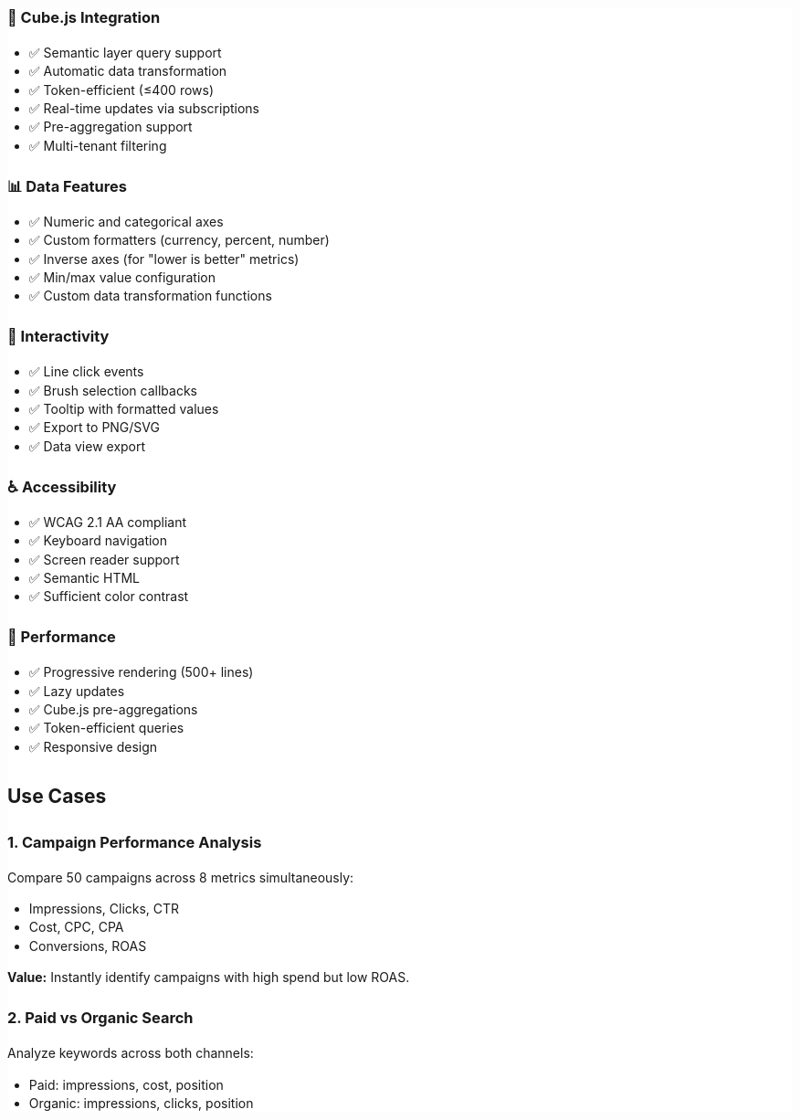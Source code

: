 ### 🔌 Cube.js Integration
- ✅ Semantic layer query support
- ✅ Automatic data transformation
- ✅ Token-efficient (≤400 rows)
- ✅ Real-time updates via subscriptions
- ✅ Pre-aggregation support
- ✅ Multi-tenant filtering

### 📊 Data Features
- ✅ Numeric and categorical axes
- ✅ Custom formatters (currency, percent, number)
- ✅ Inverse axes (for "lower is better" metrics)
- ✅ Min/max value configuration
- ✅ Custom data transformation functions

### 🎯 Interactivity
- ✅ Line click events
- ✅ Brush selection callbacks
- ✅ Tooltip with formatted values
- ✅ Export to PNG/SVG
- ✅ Data view export

### ♿ Accessibility
- ✅ WCAG 2.1 AA compliant
- ✅ Keyboard navigation
- ✅ Screen reader support
- ✅ Semantic HTML
- ✅ Sufficient color contrast

### 🚀 Performance
- ✅ Progressive rendering (500+ lines)
- ✅ Lazy updates
- ✅ Cube.js pre-aggregations
- ✅ Token-efficient queries
- ✅ Responsive design

## Use Cases

### 1. Campaign Performance Analysis
Compare 50 campaigns across 8 metrics simultaneously:
- Impressions, Clicks, CTR
- Cost, CPC, CPA
- Conversions, ROAS

**Value:** Instantly identify campaigns with high spend but low ROAS.

### 2. Paid vs Organic Search
Analyze keywords across both channels:
- Paid: impressions, cost, position
- Organic: impressions, clicks, position
